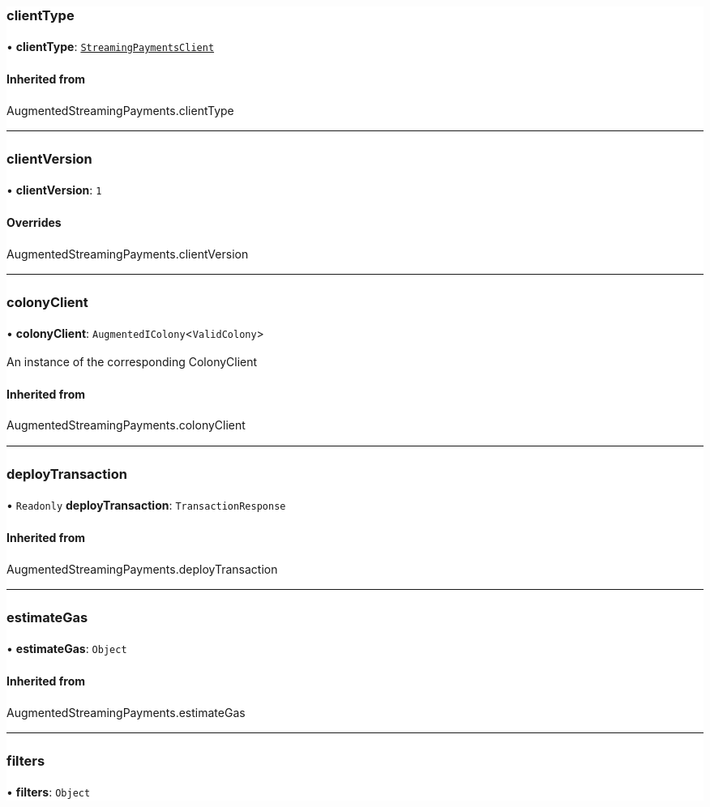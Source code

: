 ### clientType

• **clientType**: [`StreamingPaymentsClient`](../enums/ClientType.md#streamingpaymentsclient)

#### Inherited from

AugmentedStreamingPayments.clientType

___

### clientVersion

• **clientVersion**: ``1``

#### Overrides

AugmentedStreamingPayments.clientVersion

___

### colonyClient

• **colonyClient**: `AugmentedIColony`<`ValidColony`\>

An instance of the corresponding ColonyClient

#### Inherited from

AugmentedStreamingPayments.colonyClient

___

### deployTransaction

• `Readonly` **deployTransaction**: `TransactionResponse`

#### Inherited from

AugmentedStreamingPayments.deployTransaction

___

### estimateGas

• **estimateGas**: `Object`

#### Inherited from

AugmentedStreamingPayments.estimateGas

___

### filters

• **filters**: `Object`
